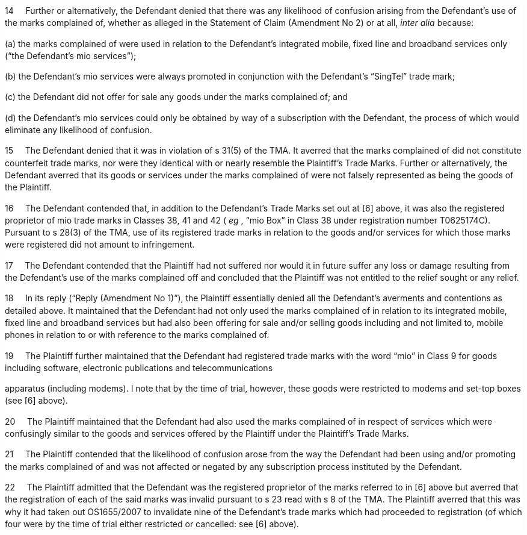 14     Further or alternatively, the Defendant denied that there was any likelihood of confusion arising from the Defendant’s use of the marks complained of, whether as alleged in the Statement of Claim (Amendment No 2) or at all, _inter alia_ because: 

 (a) the marks complained of were used in relation to the Defendant’s integrated mobile, fixed line and broadband services only (“the Defendant’s mio services”); 

 (b) the Defendant’s mio services were always promoted in conjunction with the Defendant’s “SingTel” trade mark; 

 (c) the Defendant did not offer for sale any goods under the marks complained of; and 

 (d) the Defendant’s mio services could only be obtained by way of a subscription with the Defendant, the process of which would eliminate any likelihood of confusion. 

15     The Defendant denied that it was in violation of s 31(5) of the TMA. It averred that the marks complained of did not constitute counterfeit trade marks, nor were they identical with or nearly resemble the Plaintiff’s Trade Marks. Further or alternatively, the Defendant averred that its goods or services under the marks complained of were not falsely represented as being the goods of the Plaintiff. 

16     The Defendant contended that, in addition to the Defendant’s Trade Marks set out at [6] above, it was also the registered proprietor of mio trade marks in Classes 38, 41 and 42 ( _eg_ , “mio Box” in Class 38 under registration number T0625174C). Pursuant to s 28(3) of the TMA, use of its registered trade marks in relation to the goods and/or services for which those marks were registered did not amount to infringement. 

17     The Defendant contended that the Plaintiff had not suffered nor would it in future suffer any loss or damage resulting from the Defendant’s use of the marks complained off and concluded that the Plaintiff was not entitled to the relief sought or any relief. 

18     In its reply (“Reply (Amendment No 1)”), the Plaintiff essentially denied all the Defendant’s averments and contentions as detailed above. It maintained that the Defendant had not only used the marks complained of in relation to its integrated mobile, fixed line and broadband services but had also been offering for sale and/or selling goods including and not limited to, mobile phones in relation to or with reference to the marks complained of. 

19     The Plaintiff further maintained that the Defendant had registered trade marks with the word “mio” in Class 9 for goods including software, electronic publications and telecommunications 


apparatus (including modems). I note that by the time of trial, however, these goods were restricted to modems and set-top boxes (see [6] above). 

20     The Plaintiff maintained that the Defendant had also used the marks complained of in respect of services which were confusingly similar to the goods and services offered by the Plaintiff under the Plaintiff’s Trade Marks. 

21     The Plaintiff contended that the likelihood of confusion arose from the way the Defendant had been using and/or promoting the marks complained of and was not affected or negated by any subscription process instituted by the Defendant. 

22     The Plaintiff admitted that the Defendant was the registered proprietor of the marks referred to in [6] above but averred that the registration of each of the said marks was invalid pursuant to s 23 read with s 8 of the TMA. The Plaintiff averred that this was why it had taken out OS1655/2007 to invalidate nine of the Defendant’s trade marks which had proceeded to registration (of which four were by the time of trial either restricted or cancelled: see [6] above). 
